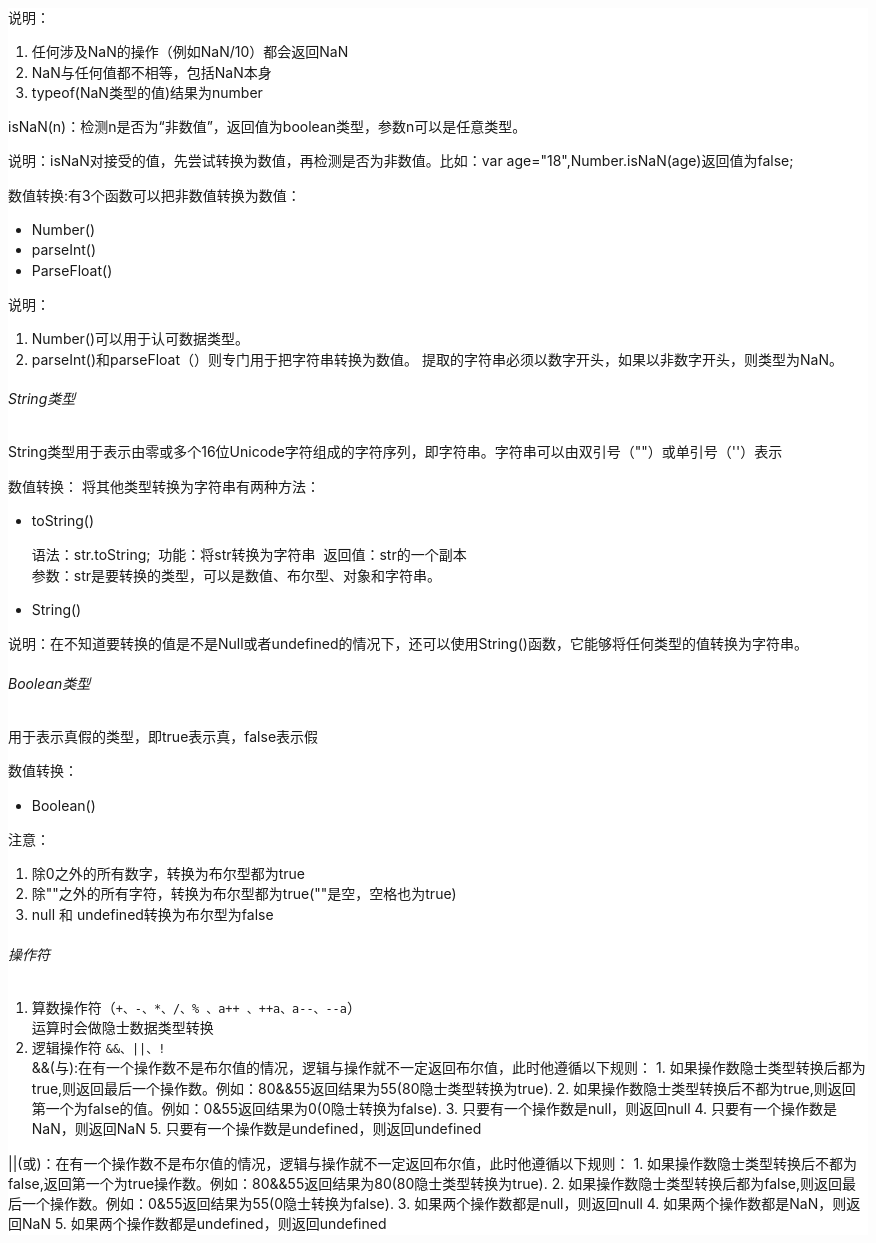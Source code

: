 说明：
 1. 任何涉及NaN的操作（例如NaN/10）都会返回NaN
 2. NaN与任何值都不相等，包括NaN本身
 3. typeof(NaN类型的值)结果为number

isNaN(n)：检测n是否为“非数值”，返回值为boolean类型，参数n可以是任意类型。

说明：isNaN对接受的值，先尝试转换为数值，再检测是否为非数值。比如：var&nbsp;age="18",Number.isNaN(age)返回值为false;

数值转换:有3个函数可以把非数值转换为数值：
 - Number()
 - parseInt()
 - ParseFloat()

 说明：
  1. Number()可以用于认可数据类型。
  2. parseInt()和parseFloat（）则专门用于把字符串转换为数值。
提取的字符串必须以数字开头，如果以非数字开头，则类型为NaN。

###### String类型
String类型用于表示由零或多个16位Unicode字符组成的字符序列，即字符串。字符串可以由双引号（""）或单引号（''）表示

数值转换： 将其他类型转换为字符串有两种方法：
 - toString()

    语法：str.toString;&nbsp;&nbsp;功能：将str转换为字符串&nbsp;&nbsp;返回值：str的一个副本<br>
    参数：str是要转换的类型，可以是数值、布尔型、对象和字符串。<br>
  - String()

  说明：在不知道要转换的值是不是Null或者undefined的情况下，还可以使用String()函数，它能够将任何类型的值转换为字符串。

###### Boolean类型
用于表示真假的类型，即true表示真，false表示假

数值转换：
 - Boolean()

 注意：
  1. 除0之外的所有数字，转换为布尔型都为true
  2. 除""之外的所有字符，转换为布尔型都为true(""是空，空格也为true)
  3. null 和 undefined转换为布尔型为false

###### 操作符
  1. 算数操作符（`+、-、*、/、% 、a++ 、++a、a--、--a`）<br>
  运算时会做隐士数据类型转换
  2. 逻辑操作符
  `&&、||、!`<br>
  &&(与):在有一个操作数不是布尔值的情况，逻辑与操作就不一定返回布尔值，此时他遵循以下规则：
    1. 如果操作数隐士类型转换后都为true,则返回最后一个操作数。例如：80&&55返回结果为55(80隐士类型转换为true).
    2. 如果操作数隐士类型转换后不都为true,则返回第一个为false的值。例如：0&55返回结果为0(0隐士转换为false).
    3. 只要有一个操作数是null，则返回null
    4. 只要有一个操作数是NaN，则返回NaN
    5. 只要有一个操作数是undefined，则返回undefined

  ||(或)：在有一个操作数不是布尔值的情况，逻辑与操作就不一定返回布尔值，此时他遵循以下规则：
    1. 如果操作数隐士类型转换后不都为false,返回第一个为true操作数。例如：80&&55返回结果为80(80隐士类型转换为true).
    2. 如果操作数隐士类型转换后都为false,则返回最后一个操作数。例如：0&55返回结果为55(0隐士转换为false).
    3. 如果两个操作数都是null，则返回null
    4. 如果两个操作数都是NaN，则返回NaN
    5. 如果两个操作数都是undefined，则返回undefined
